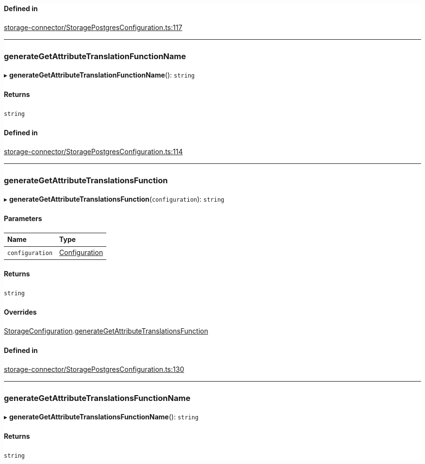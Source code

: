 #### Defined in

[storage-connector/StoragePostgresConfiguration.ts:117](https://github.com/Enubia/shyft/blob/da240ce/src/storage-connector/StoragePostgresConfiguration.ts#L117)

___

### generateGetAttributeTranslationFunctionName

▸ **generateGetAttributeTranslationFunctionName**(): `string`

#### Returns

`string`

#### Defined in

[storage-connector/StoragePostgresConfiguration.ts:114](https://github.com/Enubia/shyft/blob/da240ce/src/storage-connector/StoragePostgresConfiguration.ts#L114)

___

### generateGetAttributeTranslationsFunction

▸ **generateGetAttributeTranslationsFunction**(`configuration`): `string`

#### Parameters

| Name | Type |
| :------ | :------ |
| `configuration` | [Configuration](configuration.md) |

#### Returns

`string`

#### Overrides

[StorageConfiguration](storageconfiguration.md).[generateGetAttributeTranslationsFunction](storageconfiguration.md#generategetattributetranslationsfunction)

#### Defined in

[storage-connector/StoragePostgresConfiguration.ts:130](https://github.com/Enubia/shyft/blob/da240ce/src/storage-connector/StoragePostgresConfiguration.ts#L130)

___

### generateGetAttributeTranslationsFunctionName

▸ **generateGetAttributeTranslationsFunctionName**(): `string`

#### Returns

`string`
